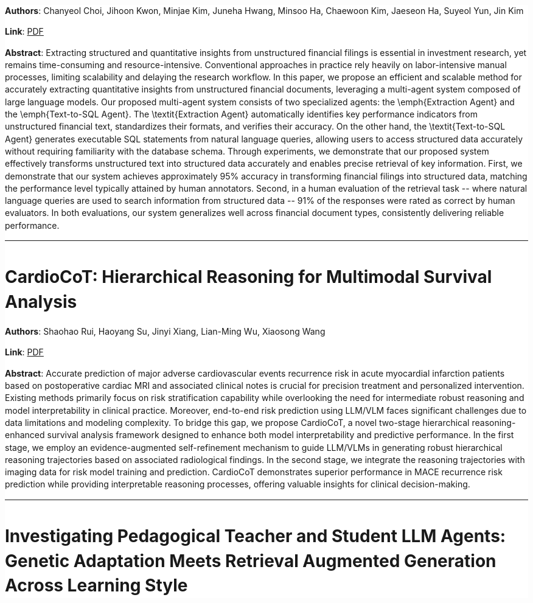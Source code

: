 **Authors**: Chanyeol Choi, Jihoon Kwon, Minjae Kim, Juneha Hwang, Minsoo Ha, Chaewoon Kim, Jaeseon Ha, Suyeol Yun, Jin Kim  

**Link**: [PDF](https://arxiv.org/pdf/2505.19197)  

**Abstract**: Extracting structured and quantitative insights from unstructured financial filings is essential in investment research, yet remains time-consuming and resource-intensive. Conventional approaches in practice rely heavily on labor-intensive manual processes, limiting scalability and delaying the research workflow. In this paper, we propose an efficient and scalable method for accurately extracting quantitative insights from unstructured financial documents, leveraging a multi-agent system composed of large language models. Our proposed multi-agent system consists of two specialized agents: the \emph{Extraction Agent} and the \emph{Text-to-SQL Agent}. The \textit{Extraction Agent} automatically identifies key performance indicators from unstructured financial text, standardizes their formats, and verifies their accuracy. On the other hand, the \textit{Text-to-SQL Agent} generates executable SQL statements from natural language queries, allowing users to access structured data accurately without requiring familiarity with the database schema. Through experiments, we demonstrate that our proposed system effectively transforms unstructured text into structured data accurately and enables precise retrieval of key information. First, we demonstrate that our system achieves approximately 95\% accuracy in transforming financial filings into structured data, matching the performance level typically attained by human annotators. Second, in a human evaluation of the retrieval task -- where natural language queries are used to search information from structured data -- 91\% of the responses were rated as correct by human evaluators. In both evaluations, our system generalizes well across financial document types, consistently delivering reliable performance. 

---
# CardioCoT: Hierarchical Reasoning for Multimodal Survival Analysis 

**Authors**: Shaohao Rui, Haoyang Su, Jinyi Xiang, Lian-Ming Wu, Xiaosong Wang  

**Link**: [PDF](https://arxiv.org/pdf/2505.19195)  

**Abstract**: Accurate prediction of major adverse cardiovascular events recurrence risk in acute myocardial infarction patients based on postoperative cardiac MRI and associated clinical notes is crucial for precision treatment and personalized intervention. Existing methods primarily focus on risk stratification capability while overlooking the need for intermediate robust reasoning and model interpretability in clinical practice. Moreover, end-to-end risk prediction using LLM/VLM faces significant challenges due to data limitations and modeling complexity. To bridge this gap, we propose CardioCoT, a novel two-stage hierarchical reasoning-enhanced survival analysis framework designed to enhance both model interpretability and predictive performance. In the first stage, we employ an evidence-augmented self-refinement mechanism to guide LLM/VLMs in generating robust hierarchical reasoning trajectories based on associated radiological findings. In the second stage, we integrate the reasoning trajectories with imaging data for risk model training and prediction. CardioCoT demonstrates superior performance in MACE recurrence risk prediction while providing interpretable reasoning processes, offering valuable insights for clinical decision-making. 

---
# Investigating Pedagogical Teacher and Student LLM Agents: Genetic Adaptation Meets Retrieval Augmented Generation Across Learning Style 
